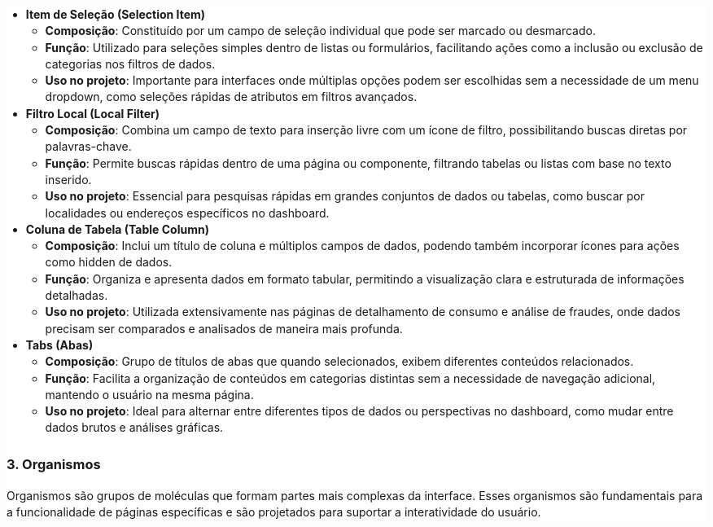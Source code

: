 - **Item de Seleção (Selection Item)**
    - **Composição**: Constituído por um campo de seleção individual que pode ser marcado ou desmarcado.
    - **Função**: Utilizado para seleções simples dentro de listas ou formulários, facilitando ações como a inclusão ou exclusão de categorias nos filtros de dados.
    - **Uso no projeto**: Importante para interfaces onde múltiplas opções podem ser escolhidas sem a necessidade de um menu dropdown, como seleções rápidas de atributos em filtros avançados.
- **Filtro Local (Local Filter)**
    - **Composição**: Combina um campo de texto para inserção livre com um ícone de filtro, possibilitando buscas diretas por palavras-chave.
    - **Função**: Permite buscas rápidas dentro de uma página ou componente, filtrando tabelas ou listas com base no texto inserido.
    - **Uso no projeto**: Essencial para pesquisas rápidas em grandes conjuntos de dados ou tabelas, como buscar por localidades ou endereços específicos no dashboard.
- **Coluna de Tabela (Table Column)**
    - **Composição**: Inclui um título de coluna e múltiplos campos de dados, podendo também incorporar ícones para ações como hidden de dados.
    - **Função**: Organiza e apresenta dados em formato tabular, permitindo a visualização clara e estruturada de informações detalhadas.
    - **Uso no projeto**: Utilizada extensivamente nas páginas de detalhamento de consumo e análise de fraudes, onde dados precisam ser comparados e analisados de maneira mais profunda.
- **Tabs (Abas)**
    - **Composição**: Grupo de títulos de abas que quando selecionados, exibem diferentes conteúdos relacionados.
    - **Função**: Facilita a organização de conteúdos em categorias distintas sem a necessidade de navegação adicional, mantendo o usuário na mesma página.
    - **Uso no projeto**: Ideal para alternar entre diferentes tipos de dados ou perspectivas no dashboard, como mudar entre dados brutos e análises gráficas.

### 3. Organismos

Organismos são grupos de moléculas que formam partes mais complexas da interface. Esses organismos são fundamentais para a funcionalidade de páginas específicas e são projetados para suportar a interatividade do usuário.
